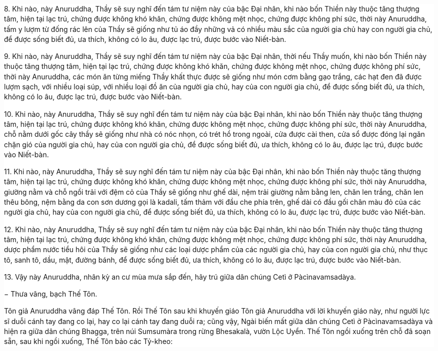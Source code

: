 
8\. Khi nào, này Anuruddha, Thầy sẽ suy nghĩ đến tám tư niệm này của bậc Ðại nhân, khi nào bốn Thiền
này thuộc tăng thượng tâm, hiện tại lạc trú, chứng được không khó khăn, chứng được không mệt nhọc,
chứng được không phí sức, thời này Anuruddha, tấm y lượm từ đống rác lên của Thầy sẽ giống như tủ
áo đầy những vả có nhiều màu sắc của người gia chủ hay con người gia chủ, để được sống biết đủ, ưa
thích, không có lo âu, được lạc trú, được bước vào Niết-bàn.


9\. Khi nào, này Anuruddha, Thầy sẽ suy nghĩ đến tám tư niệm này của bậc Ðại nhân, thời nếu Thầy
muốn, khi nào bốn Thiền này thuộc tăng thượng tâm, hiện tại lạc trú, chứng được không khó khăn,
chứng được không mệt nhọc, chứng được không phí sức, thời này Anuruddha, các món ăn từng miếng
Thầy khất thực được sẽ giống như món cơm bằng gạo trắng, các hạt đen đã được lượm sạch, với nhiều
loại súp, với nhiều loại đồ ăn của người gia chủ, hay của con người gia chủ, để được sống biết đủ, ưa
thích, không có lo âu, được lạc trú, được bước vào Niết-bàn.


10\. Khi nào, này Anuruddha, Thầy sẽ suy nghĩ đến tám tư niệm này của bậc Ðại nhân, khi nào bốn
Thiền này thuộc tăng thượng tâm, hiện tại lạc trú, chứng được không khó khăn, chứng được không mệt
nhọc, chứng được không phí sức, thời này Anuruddha, chỗ nằm dưới gốc cây thầy sẽ giống như nhà có
nóc nhọn, có trét hồ trong ngoài, cửa được cài then, cửa sổ được đóng lại ngăn chặn gió của người gia
chủ, hay của con người gia chủ, để được sống biết đủ, ưa thích, không có lo âu, được lạc trú, được bước
vào Niết-bàn.


11\. Khi nào, này Anuruddha, Thầy sẽ suy nghĩ đến tám tư niệm này của bậc Ðại nhân, khi nào bốn
Thiền này thuộc tăng thượng tâm, hiện tại lạc trú, chứng được không khó khăn, chứng được không mệt
nhọc, chứng được không phí sức, thời này Anuruddha, giường nằm và chỗ ngồi trải với đệm cỏ của
Thầy sẽ giống như ghế dài, nệm trải giường nằm bằng len, chăn len trắng, chăn len thêu bông, nệm bằng
da con sơn dương gọi là kadali, tấm thảm với đầu che phía trên, ghế dài có đầu gối chân màu đỏ của các
người gia chủ, hay của con người gia chủ, để được sống biết đủ, ưa thích, không có lo âu, được lạc trú,
được bước vào Niết-bàn.


12\. Khi nào, này Anuruddha, Thầy sẽ suy nghĩ đến tám tư niệm này của bậc Ðại nhân, khi nào bốn
Thiền này thuộc tăng thượng tâm, hiện tại lạc trú, chứng được không khó khăn, chứng được không mệt
nhọc, chứng được không phí sức, thời này Anuruddha, dược phẩm nước tiểu hôi của Thầy sẽ giống như
các loại dược phẩm của các người gia chủ, hay của con người gia chủ, như thục tô, sanh tô, dầu, mật,
đường bánh, để được sống biết đủ, ưa thích, không có lo âu, được lạc trú, được bước vào Niết-bàn.


13\. Vậy này Anuruddha, nhân kỳ an cư mùa mưa sắp đến, hãy trú giữa dân chúng Cetì ở
Pàcìnavamsadàya.

− Thưa vâng, bạch Thế Tôn.

Tôn giả Anuruddha vâng đáp Thế Tôn. Rồi Thế Tôn sau khi khuyến giáo Tôn giả Anuruddha với lời
khuyến giáo này, như người lực sĩ duỗi cánh tay đang co lại, hay co lại cánh tay đang duỗi ra; cũng vậy,
Ngài biến mất giữa dân chúng Cetì ở Pàcìnavamsadàya và hiện ra giữa dân chúng Bhagga, trên núi
Sumsumàra trong rừng Bhesakalà, vườn Lộc Uyển. Thế Tôn ngồi xuống trên chỗ đã soạn sẵn, sau khi
ngồi xuống, Thế Tôn bảo các Tỷ-kheo:

